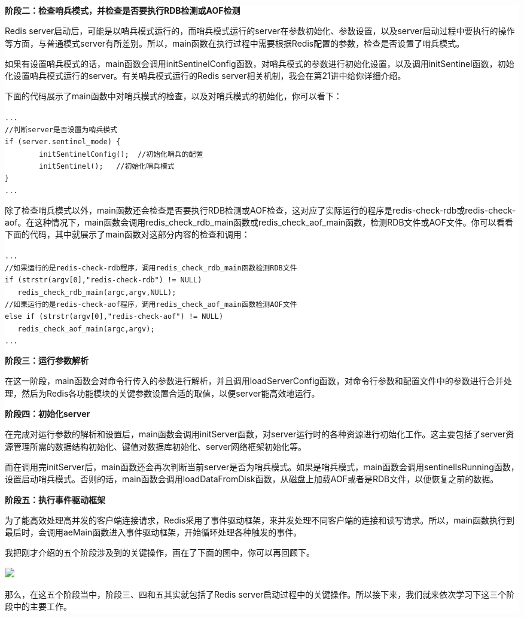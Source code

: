 **阶段二：检查哨兵模式，并检查是否要执行RDB检测或AOF检测**

Redis server启动后，可能是以哨兵模式运行的，而哨兵模式运行的server在参数初始化、参数设置，以及server启动过程中要执行的操作等方面，与普通模式server有所差别。所以，main函数在执行过程中需要根据Redis配置的参数，检查是否设置了哨兵模式。

如果有设置哨兵模式的话，main函数会调用initSentinelConfig函数，对哨兵模式的参数进行初始化设置，以及调用initSentinel函数，初始化设置哨兵模式运行的server。有关哨兵模式运行的Redis server相关机制，我会在第21讲中给你详细介绍。

下面的代码展示了main函数中对哨兵模式的检查，以及对哨兵模式的初始化，你可以看下：

```
...
//判断server是否设置为哨兵模式
if (server.sentinel_mode) {
        initSentinelConfig();  //初始化哨兵的配置
        initSentinel();   //初始化哨兵模式
}
...
```

除了检查哨兵模式以外，main函数还会检查是否要执行RDB检测或AOF检查，这对应了实际运行的程序是redis-check-rdb或redis-check-aof。在这种情况下，main函数会调用redis\_check\_rdb\_main函数或redis\_check\_aof\_main函数，检测RDB文件或AOF文件。你可以看看下面的代码，其中就展示了main函数对这部分内容的检查和调用：

```
...
//如果运行的是redis-check-rdb程序，调用redis_check_rdb_main函数检测RDB文件
if (strstr(argv[0],"redis-check-rdb") != NULL)
   redis_check_rdb_main(argc,argv,NULL);
//如果运行的是redis-check-aof程序，调用redis_check_aof_main函数检测AOF文件
else if (strstr(argv[0],"redis-check-aof") != NULL)
   redis_check_aof_main(argc,argv);
...
```

**阶段三：运行参数解析**

在这一阶段，main函数会对命令行传入的参数进行解析，并且调用loadServerConfig函数，对命令行参数和配置文件中的参数进行合并处理，然后为Redis各功能模块的关键参数设置合适的取值，以便server能高效地运行。

**阶段四：初始化server**

在完成对运行参数的解析和设置后，main函数会调用initServer函数，对server运行时的各种资源进行初始化工作。这主要包括了server资源管理所需的数据结构初始化、键值对数据库初始化、server网络框架初始化等。

而在调用完initServer后，main函数还会再次判断当前server是否为哨兵模式。如果是哨兵模式，main函数会调用sentinelIsRunning函数，设置启动哨兵模式。否则的话，main函数会调用loadDataFromDisk函数，从磁盘上加载AOF或者是RDB文件，以便恢复之前的数据。

**阶段五：执行事件驱动框架**

为了能高效处理高并发的客户端连接请求，Redis采用了事件驱动框架，来并发处理不同客户端的连接和读写请求。所以，main函数执行到最后时，会调用aeMain函数进入事件驱动框架，开始循环处理各种触发的事件。

我把刚才介绍的五个阶段涉及到的关键操作，画在了下面的图中，你可以再回顾下。

![](https://static001.geekbang.org/resource/image/19/7b/1900f60f58048ac3095298da1057327b.jpg?wh=1999x1333)

那么，在这五个阶段当中，阶段三、四和五其实就包括了Redis server启动过程中的关键操作。所以接下来，我们就来依次学习下这三个阶段中的主要工作。
